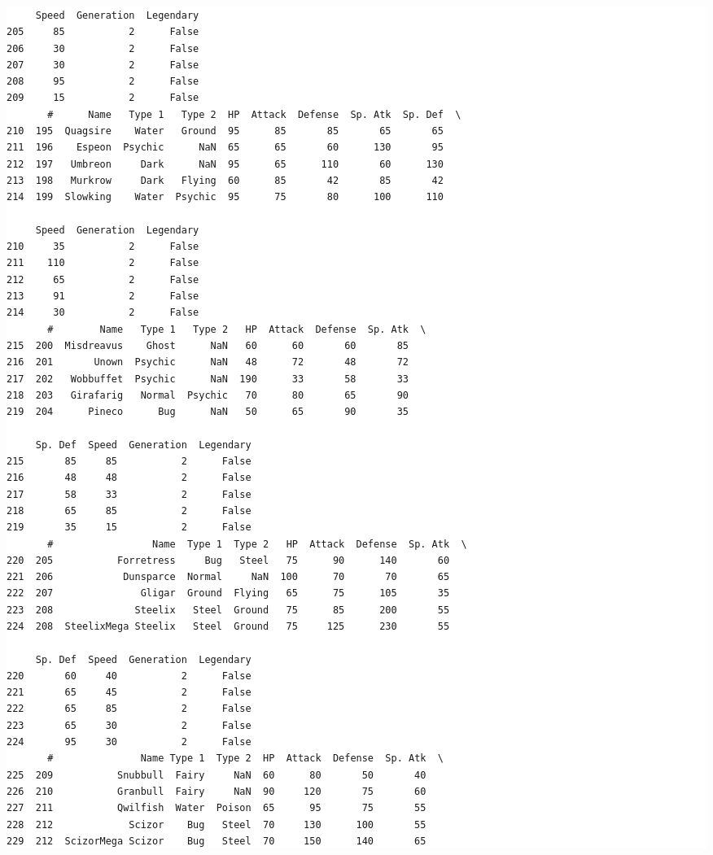          Speed  Generation  Legendary  
    205     85           2      False  
    206     30           2      False  
    207     30           2      False  
    208     95           2      False  
    209     15           2      False  
           #      Name   Type 1   Type 2  HP  Attack  Defense  Sp. Atk  Sp. Def  \
    210  195  Quagsire    Water   Ground  95      85       85       65       65   
    211  196    Espeon  Psychic      NaN  65      65       60      130       95   
    212  197   Umbreon     Dark      NaN  95      65      110       60      130   
    213  198   Murkrow     Dark   Flying  60      85       42       85       42   
    214  199  Slowking    Water  Psychic  95      75       80      100      110   
    
         Speed  Generation  Legendary  
    210     35           2      False  
    211    110           2      False  
    212     65           2      False  
    213     91           2      False  
    214     30           2      False  
           #        Name   Type 1   Type 2   HP  Attack  Defense  Sp. Atk  \
    215  200  Misdreavus    Ghost      NaN   60      60       60       85   
    216  201       Unown  Psychic      NaN   48      72       48       72   
    217  202   Wobbuffet  Psychic      NaN  190      33       58       33   
    218  203   Girafarig   Normal  Psychic   70      80       65       90   
    219  204      Pineco      Bug      NaN   50      65       90       35   
    
         Sp. Def  Speed  Generation  Legendary  
    215       85     85           2      False  
    216       48     48           2      False  
    217       58     33           2      False  
    218       65     85           2      False  
    219       35     15           2      False  
           #                 Name  Type 1  Type 2   HP  Attack  Defense  Sp. Atk  \
    220  205           Forretress     Bug   Steel   75      90      140       60   
    221  206            Dunsparce  Normal     NaN  100      70       70       65   
    222  207               Gligar  Ground  Flying   65      75      105       35   
    223  208              Steelix   Steel  Ground   75      85      200       55   
    224  208  SteelixMega Steelix   Steel  Ground   75     125      230       55   
    
         Sp. Def  Speed  Generation  Legendary  
    220       60     40           2      False  
    221       65     45           2      False  
    222       65     85           2      False  
    223       65     30           2      False  
    224       95     30           2      False  
           #               Name Type 1  Type 2  HP  Attack  Defense  Sp. Atk  \
    225  209           Snubbull  Fairy     NaN  60      80       50       40   
    226  210           Granbull  Fairy     NaN  90     120       75       60   
    227  211           Qwilfish  Water  Poison  65      95       75       55   
    228  212             Scizor    Bug   Steel  70     130      100       55   
    229  212  ScizorMega Scizor    Bug   Steel  70     150      140       65   
    